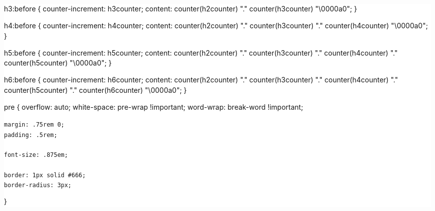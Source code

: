 h3:before {
    counter-increment: h3counter;
    content: counter(h2counter) "." counter(h3counter) "\0000a0";
}

h4:before {
    counter-increment: h4counter;
    content: counter(h2counter) "." counter(h3counter) "." counter(h4counter) "\0000a0";
}

h5:before {
    counter-increment: h5counter;
    content: counter(h2counter) "." counter(h3counter) "." counter(h4counter) "." counter(h5counter) "\0000a0";
}

h6:before {
    counter-increment: h6counter;
    content: counter(h2counter) "." counter(h3counter) "." counter(h4counter) "." counter(h5counter) "." counter(h6counter) "\0000a0";
}

pre {
    overflow: auto;
    white-space: pre-wrap !important;
    word-wrap: break-word !important;
    
    margin: .75rem 0;
    padding: .5rem;

    font-size: .875em;
    
    border: 1px solid #666;
    border-radius: 3px;
}
</style>